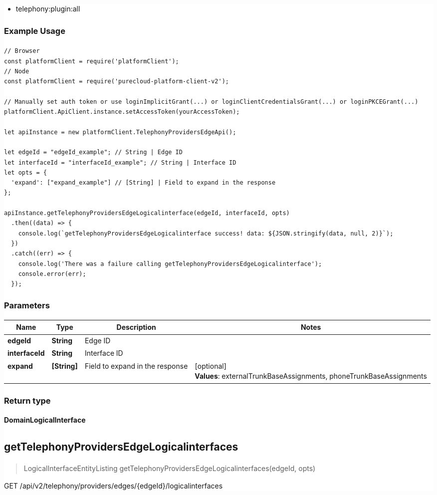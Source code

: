* telephony:plugin:all

### Example Usage

```{"language":"javascript"}
// Browser
const platformClient = require('platformClient');
// Node
const platformClient = require('purecloud-platform-client-v2');

// Manually set auth token or use loginImplicitGrant(...) or loginClientCredentialsGrant(...) or loginPKCEGrant(...)
platformClient.ApiClient.instance.setAccessToken(yourAccessToken);

let apiInstance = new platformClient.TelephonyProvidersEdgeApi();

let edgeId = "edgeId_example"; // String | Edge ID
let interfaceId = "interfaceId_example"; // String | Interface ID
let opts = { 
  'expand': ["expand_example"] // [String] | Field to expand in the response
};

apiInstance.getTelephonyProvidersEdgeLogicalinterface(edgeId, interfaceId, opts)
  .then((data) => {
    console.log(`getTelephonyProvidersEdgeLogicalinterface success! data: ${JSON.stringify(data, null, 2)}`);
  })
  .catch((err) => {
    console.log('There was a failure calling getTelephonyProvidersEdgeLogicalinterface');
    console.error(err);
  });
```

### Parameters


| Name | Type | Description  | Notes |
| ------------- | ------------- | ------------- | ------------- |
 **edgeId** | **String** | Edge ID |  |
 **interfaceId** | **String** | Interface ID |  |
 **expand** | **[String]** | Field to expand in the response | [optional] <br />**Values**: externalTrunkBaseAssignments, phoneTrunkBaseAssignments |

### Return type

**DomainLogicalInterface**


## getTelephonyProvidersEdgeLogicalinterfaces

> LogicalInterfaceEntityListing getTelephonyProvidersEdgeLogicalinterfaces(edgeId, opts)


GET /api/v2/telephony/providers/edges/{edgeId}/logicalinterfaces
